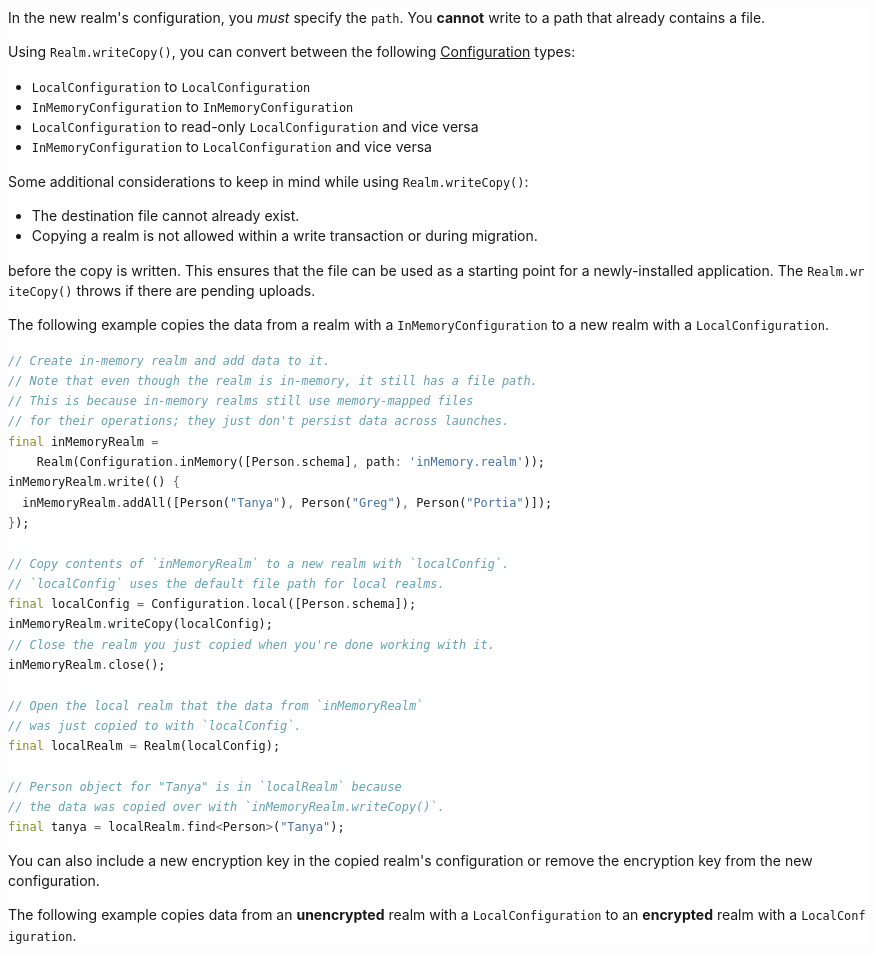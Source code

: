 In the new realm's configuration, you *must* specify the `path`.
You **cannot** write to a path that already contains a file.

Using `Realm.writeCopy()`, you can convert between the following
[Configuration](https://pub.dev/documentation/realm/latest/realm/Configuration-class.html)
types:

- `LocalConfiguration` to `LocalConfiguration`
- `InMemoryConfiguration` to `InMemoryConfiguration`
- `LocalConfiguration` to read-only `LocalConfiguration` and vice versa
- `InMemoryConfiguration` to `LocalConfiguration` and vice versa

Some additional considerations to keep in mind while using `Realm.writeCopy()`:

- The destination file cannot already exist.
- Copying a realm is not allowed within a write transaction or during migration.

before the copy is written. This ensures that the file can be used
as a starting point for a newly-installed application.
The `Realm.writeCopy()` throws if there are pending uploads.

The following example copies the data from a realm with a `InMemoryConfiguration`
to a new realm with a `LocalConfiguration`.

```dart
// Create in-memory realm and add data to it.
// Note that even though the realm is in-memory, it still has a file path.
// This is because in-memory realms still use memory-mapped files
// for their operations; they just don't persist data across launches.
final inMemoryRealm =
    Realm(Configuration.inMemory([Person.schema], path: 'inMemory.realm'));
inMemoryRealm.write(() {
  inMemoryRealm.addAll([Person("Tanya"), Person("Greg"), Person("Portia")]);
});

// Copy contents of `inMemoryRealm` to a new realm with `localConfig`.
// `localConfig` uses the default file path for local realms.
final localConfig = Configuration.local([Person.schema]);
inMemoryRealm.writeCopy(localConfig);
// Close the realm you just copied when you're done working with it.
inMemoryRealm.close();

// Open the local realm that the data from `inMemoryRealm`
// was just copied to with `localConfig`.
final localRealm = Realm(localConfig);

// Person object for "Tanya" is in `localRealm` because
// the data was copied over with `inMemoryRealm.writeCopy()`.
final tanya = localRealm.find<Person>("Tanya");
```

You can also include a new encryption key
in the copied realm's configuration or remove the encryption key from the new configuration.

The following example copies data from an **unencrypted** realm with a `LocalConfiguration`
to an **encrypted** realm with a `LocalConfiguration`.
